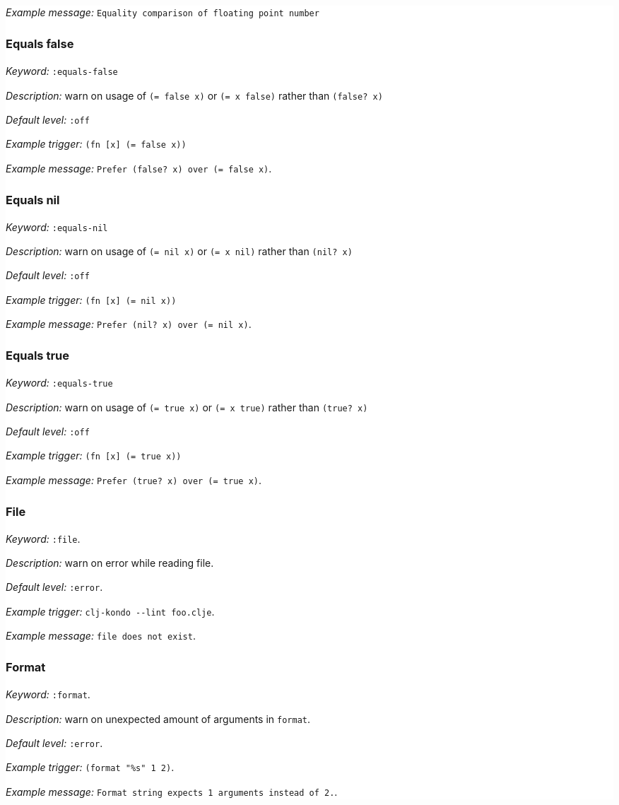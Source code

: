 *Example message:* `Equality comparison of floating point number`

### Equals false

*Keyword:* `:equals-false`

*Description:* warn on usage of `(= false x)` or `(= x false)` rather than `(false? x)`

*Default level:* `:off`

*Example trigger:* `(fn [x] (= false x))`

*Example message:* `Prefer (false? x) over (= false x)`.

### Equals nil

*Keyword:* `:equals-nil`

*Description:* warn on usage of `(= nil x)` or `(= x nil)` rather than `(nil? x)`

*Default level:* `:off`

*Example trigger:* `(fn [x] (= nil x))`

*Example message:* `Prefer (nil? x) over (= nil x)`.

### Equals true

*Keyword:* `:equals-true`

*Description:* warn on usage of `(= true x)` or `(= x true)` rather than `(true? x)`

*Default level:* `:off`

*Example trigger:* `(fn [x] (= true x))`

*Example message:* `Prefer (true? x) over (= true x)`.

### File

*Keyword:* `:file`.

*Description:* warn on error while reading file.

*Default level:* `:error`.

*Example trigger:* `clj-kondo --lint foo.clje`.

*Example message:* `file does not exist`.

### Format

*Keyword:* `:format`.

*Description:* warn on unexpected amount of arguments in `format`.

*Default level:* `:error`.

*Example trigger:* `(format "%s" 1 2)`.

*Example message:* `Format string expects 1 arguments instead of 2.`.
